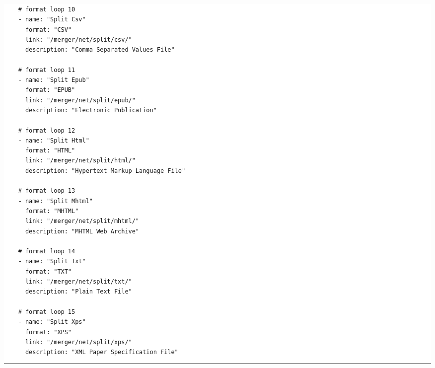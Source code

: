         # format loop 10
        - name: "Split Csv"
          format: "CSV"
          link: "/merger/net/split/csv/"
          description: "Comma Separated Values File"

        # format loop 11
        - name: "Split Epub"
          format: "EPUB"
          link: "/merger/net/split/epub/"
          description: "Electronic Publication"

        # format loop 12
        - name: "Split Html"
          format: "HTML"
          link: "/merger/net/split/html/"
          description: "Hypertext Markup Language File"

        # format loop 13
        - name: "Split Mhtml"
          format: "MHTML"
          link: "/merger/net/split/mhtml/"
          description: "MHTML Web Archive"

        # format loop 14
        - name: "Split Txt"
          format: "TXT"
          link: "/merger/net/split/txt/"
          description: "Plain Text File"

        # format loop 15
        - name: "Split Xps"
          format: "XPS"
          link: "/merger/net/split/xps/"
          description: "XML Paper Specification File"


  

---